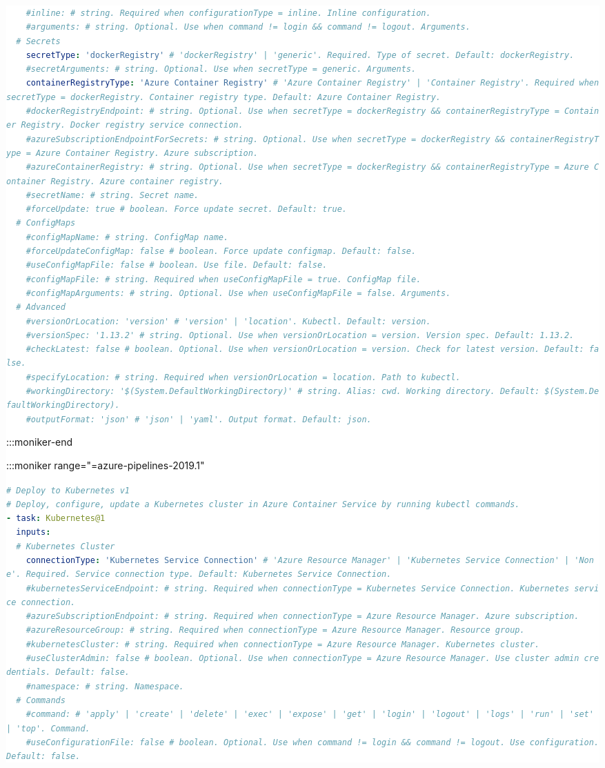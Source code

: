 ```yaml
    #inline: # string. Required when configurationType = inline. Inline configuration. 
    #arguments: # string. Optional. Use when command != login && command != logout. Arguments. 
  # Secrets
    secretType: 'dockerRegistry' # 'dockerRegistry' | 'generic'. Required. Type of secret. Default: dockerRegistry.
    #secretArguments: # string. Optional. Use when secretType = generic. Arguments. 
    containerRegistryType: 'Azure Container Registry' # 'Azure Container Registry' | 'Container Registry'. Required when secretType = dockerRegistry. Container registry type. Default: Azure Container Registry.
    #dockerRegistryEndpoint: # string. Optional. Use when secretType = dockerRegistry && containerRegistryType = Container Registry. Docker registry service connection. 
    #azureSubscriptionEndpointForSecrets: # string. Optional. Use when secretType = dockerRegistry && containerRegistryType = Azure Container Registry. Azure subscription. 
    #azureContainerRegistry: # string. Optional. Use when secretType = dockerRegistry && containerRegistryType = Azure Container Registry. Azure container registry. 
    #secretName: # string. Secret name. 
    #forceUpdate: true # boolean. Force update secret. Default: true.
  # ConfigMaps
    #configMapName: # string. ConfigMap name. 
    #forceUpdateConfigMap: false # boolean. Force update configmap. Default: false.
    #useConfigMapFile: false # boolean. Use file. Default: false.
    #configMapFile: # string. Required when useConfigMapFile = true. ConfigMap file. 
    #configMapArguments: # string. Optional. Use when useConfigMapFile = false. Arguments. 
  # Advanced
    #versionOrLocation: 'version' # 'version' | 'location'. Kubectl. Default: version.
    #versionSpec: '1.13.2' # string. Optional. Use when versionOrLocation = version. Version spec. Default: 1.13.2.
    #checkLatest: false # boolean. Optional. Use when versionOrLocation = version. Check for latest version. Default: false.
    #specifyLocation: # string. Required when versionOrLocation = location. Path to kubectl. 
    #workingDirectory: '$(System.DefaultWorkingDirectory)' # string. Alias: cwd. Working directory. Default: $(System.DefaultWorkingDirectory).
    #outputFormat: 'json' # 'json' | 'yaml'. Output format. Default: json.
```

:::moniker-end

:::moniker range="=azure-pipelines-2019.1"

```yaml
# Deploy to Kubernetes v1
# Deploy, configure, update a Kubernetes cluster in Azure Container Service by running kubectl commands.
- task: Kubernetes@1
  inputs:
  # Kubernetes Cluster
    connectionType: 'Kubernetes Service Connection' # 'Azure Resource Manager' | 'Kubernetes Service Connection' | 'None'. Required. Service connection type. Default: Kubernetes Service Connection.
    #kubernetesServiceEndpoint: # string. Required when connectionType = Kubernetes Service Connection. Kubernetes service connection. 
    #azureSubscriptionEndpoint: # string. Required when connectionType = Azure Resource Manager. Azure subscription. 
    #azureResourceGroup: # string. Required when connectionType = Azure Resource Manager. Resource group. 
    #kubernetesCluster: # string. Required when connectionType = Azure Resource Manager. Kubernetes cluster. 
    #useClusterAdmin: false # boolean. Optional. Use when connectionType = Azure Resource Manager. Use cluster admin credentials. Default: false.
    #namespace: # string. Namespace. 
  # Commands
    #command: # 'apply' | 'create' | 'delete' | 'exec' | 'expose' | 'get' | 'login' | 'logout' | 'logs' | 'run' | 'set' | 'top'. Command. 
    #useConfigurationFile: false # boolean. Optional. Use when command != login && command != logout. Use configuration. Default: false.
```